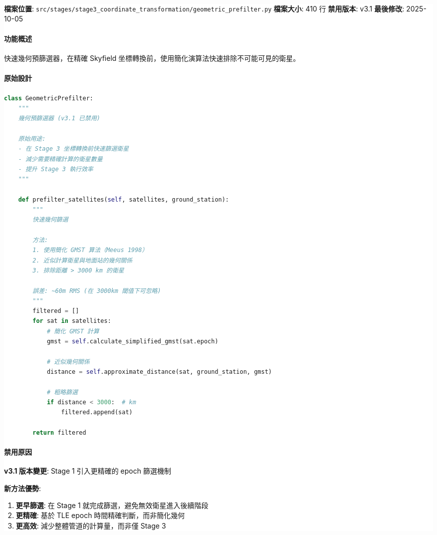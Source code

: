 **檔案位置**: `src/stages/stage3_coordinate_transformation/geometric_prefilter.py`
**檔案大小**: 410 行
**禁用版本**: v3.1
**最後修改**: 2025-10-05

#### 功能概述

快速幾何預篩選器，在精確 Skyfield 坐標轉換前，使用簡化演算法快速排除不可能可見的衛星。

#### 原始設計

```python
class GeometricPrefilter:
    """
    幾何預篩選器 (v3.1 已禁用)

    原始用途:
    - 在 Stage 3 坐標轉換前快速篩選衛星
    - 減少需要精確計算的衛星數量
    - 提升 Stage 3 執行效率
    """

    def prefilter_satellites(self, satellites, ground_station):
        """
        快速幾何篩選

        方法:
        1. 使用簡化 GMST 算法（Meeus 1998）
        2. 近似計算衛星與地面站的幾何關係
        3. 排除距離 > 3000 km 的衛星

        誤差: ~60m RMS (在 3000km 閾值下可忽略)
        """
        filtered = []
        for sat in satellites:
            # 簡化 GMST 計算
            gmst = self.calculate_simplified_gmst(sat.epoch)

            # 近似幾何關係
            distance = self.approximate_distance(sat, ground_station, gmst)

            # 粗略篩選
            if distance < 3000:  # km
                filtered.append(sat)

        return filtered
```

#### 禁用原因

**v3.1 版本變更**: Stage 1 引入更精確的 epoch 篩選機制

**新方法優勢**:
1. **更早篩選**: 在 Stage 1 就完成篩選，避免無效衛星進入後續階段
2. **更精確**: 基於 TLE epoch 時間精確判斷，而非簡化幾何
3. **更高效**: 減少整體管道的計算量，而非僅 Stage 3
